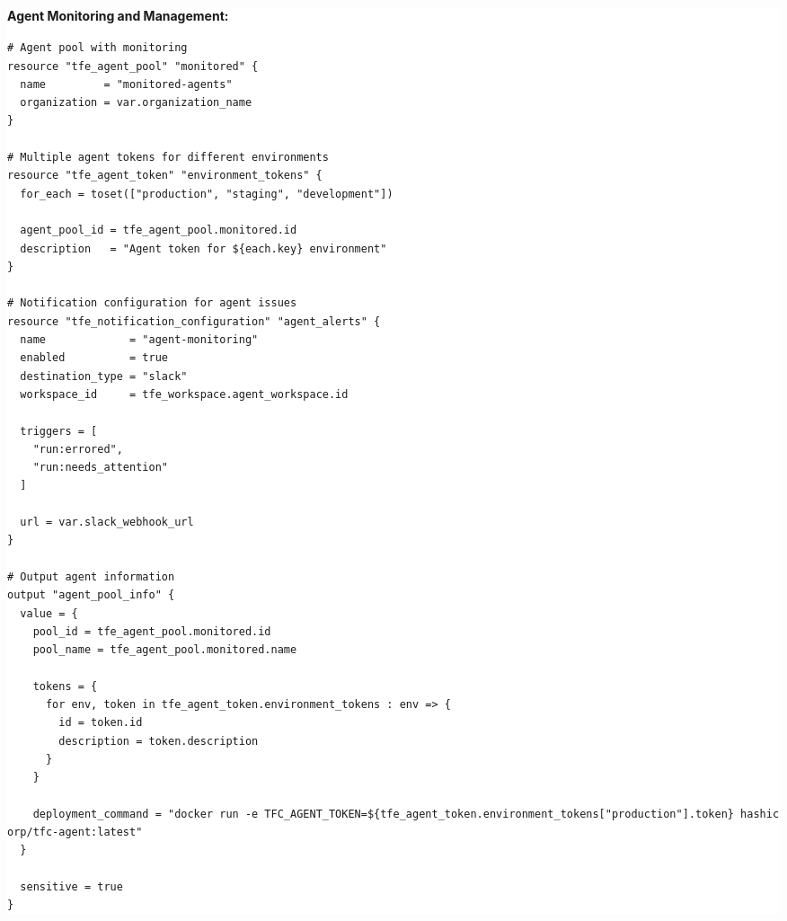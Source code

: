 **Agent Monitoring and Management:**
```hcl
# Agent pool with monitoring
resource "tfe_agent_pool" "monitored" {
  name         = "monitored-agents"
  organization = var.organization_name
}

# Multiple agent tokens for different environments
resource "tfe_agent_token" "environment_tokens" {
  for_each = toset(["production", "staging", "development"])
  
  agent_pool_id = tfe_agent_pool.monitored.id
  description   = "Agent token for ${each.key} environment"
}

# Notification configuration for agent issues
resource "tfe_notification_configuration" "agent_alerts" {
  name             = "agent-monitoring"
  enabled          = true
  destination_type = "slack"
  workspace_id     = tfe_workspace.agent_workspace.id
  
  triggers = [
    "run:errored",
    "run:needs_attention"
  ]
  
  url = var.slack_webhook_url
}

# Output agent information
output "agent_pool_info" {
  value = {
    pool_id = tfe_agent_pool.monitored.id
    pool_name = tfe_agent_pool.monitored.name
    
    tokens = {
      for env, token in tfe_agent_token.environment_tokens : env => {
        id = token.id
        description = token.description
      }
    }
    
    deployment_command = "docker run -e TFC_AGENT_TOKEN=${tfe_agent_token.environment_tokens["production"].token} hashicorp/tfc-agent:latest"
  }
  
  sensitive = true
}
```
